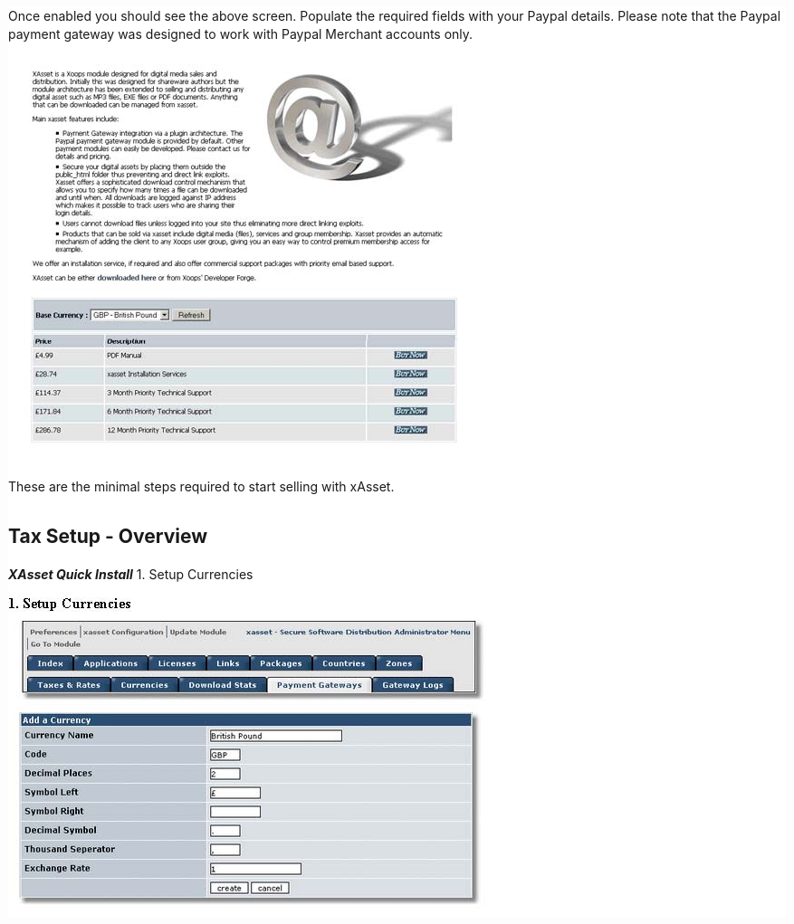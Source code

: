 Once enabled you should see the above screen. Populate the required fields with your Paypal details. Please note that the Paypal payment gateway was designed to work with Paypal Merchant accounts only.

![img\_11.jpg](.gitbook/assets/img_11.jpg)

These are the minimal steps required to start selling with xAsset.

## Tax Setup - Overview

_**XAsset Quick Install**_ 1. Setup Currencies

![img\_12.jpg](.gitbook/assets/img_12.jpg)
